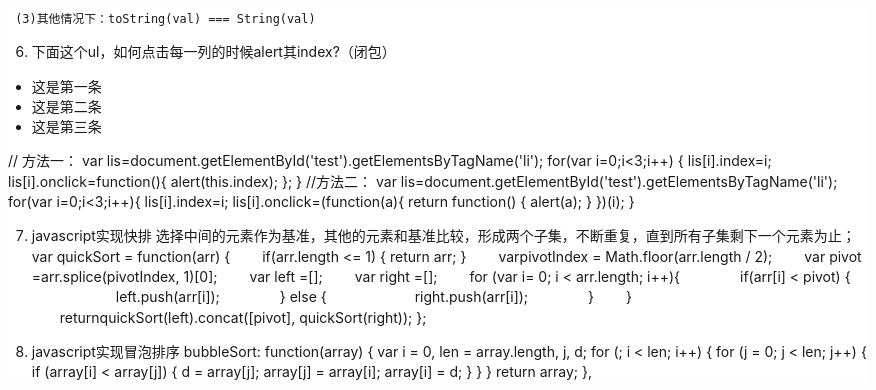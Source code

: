      (3)其他情况下：toString(val) === String(val)
6.    下面这个ul，如何点击每一列的时候alert其index?（闭包）
<ul id=”test”>
<li>这是第一条</li>
<li>这是第二条</li>
<li>这是第三条</li>
</ul>
// 方法一：
var lis=document.getElementById('test').getElementsByTagName('li');
for(var i=0;i<3;i++)
{   lis[i].index=i;
   lis[i].onclick=function(){
       alert(this.index);
   };
}
//方法二：
var lis=document.getElementById('test').getElementsByTagName('li');
for(var i=0;i<3;i++){
   lis[i].index=i;
   lis[i].onclick=(function(a){
       return function() {
           alert(a);
       }
   })(i);
}

7.    javascript实现快排
选择中间的元素作为基准，其他的元素和基准比较，形成两个子集，不断重复，直到所有子集剩下一个元素为止；
   var quickSort = function(arr) {
    　　if(arr.length <= 1) { return arr; }
    　　varpivotIndex = Math.floor(arr.length / 2);
    　　var pivot =arr.splice(pivotIndex, 1)[0];
    　　var left =[];
    　　var right =[];
    　　for (var i= 0; i < arr.length; i++){
    　　　　if(arr[i] < pivot) {
    　　　　　　left.push(arr[i]);
    　　　　} else {
    　　　　　　right.push(arr[i]);
    　　　　}
    　　}
    　　returnquickSort(left).concat([pivot], quickSort(right));
   };

8.    javascript实现冒泡排序
bubbleSort: function(array) {
   var i = 0,
   len = array.length,
   j, d;
   for (; i < len; i++) {
       for (j = 0; j < len; j++) {
           if (array[i] < array[j]) {
                d = array[j];
                array[j] = array[i];
                array[i] = d;
           }
       }
    }
   return array;
},
